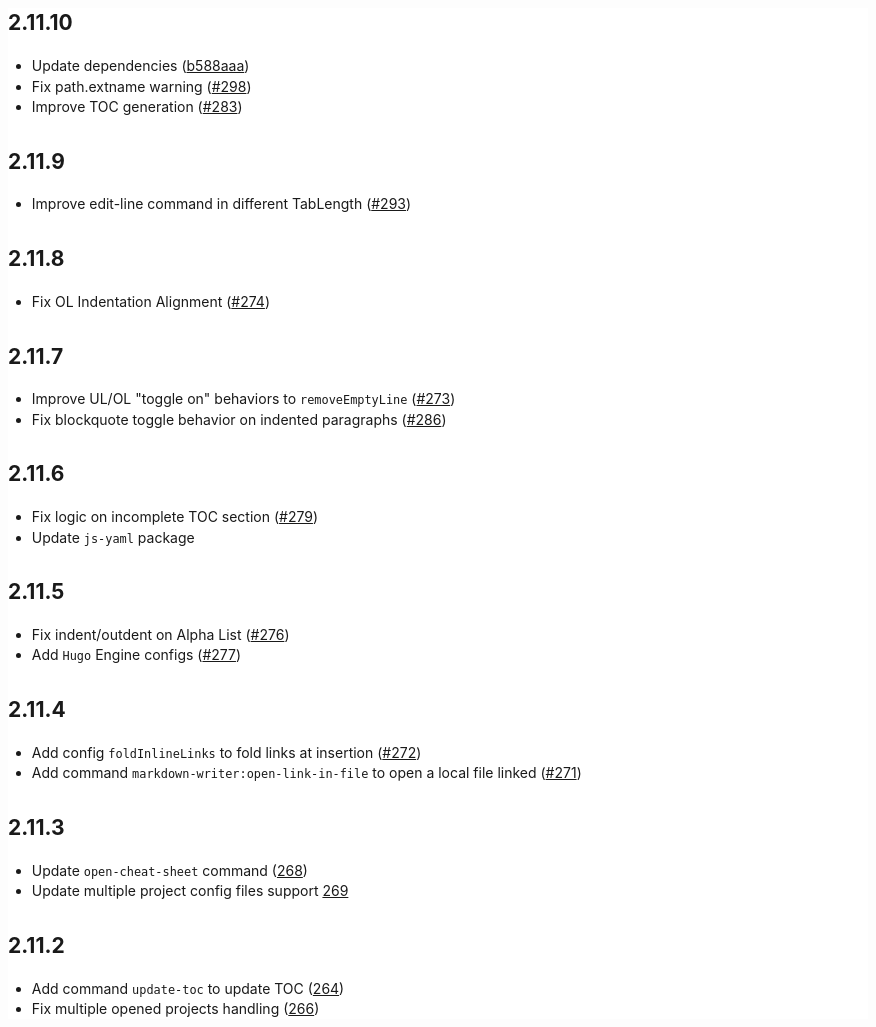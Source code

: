 ## 2.11.10

- Update dependencies ([b588aaa](https://github.com/zhuochun/md-writer/commit/b588aaafa5890f7be21cea3d005a242ea0a492b2))
- Fix path.extname warning ([#298](https://github.com/zhuochun/md-writer/issues/298))
- Improve TOC generation ([#283](https://github.com/zhuochun/md-writer/issues/283))

## 2.11.9

- Improve edit-line command in different TabLength ([#293](https://github.com/zhuochun/md-writer/issues/293))

## 2.11.8

- Fix OL Indentation Alignment ([#274](https://github.com/zhuochun/md-writer/issues/274))

## 2.11.7

- Improve UL/OL "toggle on" behaviors to `removeEmptyLine` ([#273](https://github.com/zhuochun/md-writer/issues/273))
- Fix blockquote toggle behavior on indented paragraphs ([#286](https://github.com/zhuochun/md-writer/issues/286))

## 2.11.6

- Fix logic on incomplete TOC section ([#279](https://github.com/zhuochun/md-writer/issues/279))
- Update `js-yaml` package

## 2.11.5

- Fix indent/outdent on Alpha List ([#276](https://github.com/zhuochun/md-writer/pull/276))
- Add `Hugo` Engine configs ([#277](https://github.com/zhuochun/md-writer/pull/277))

## 2.11.4

- Add config `foldInlineLinks` to fold links at insertion ([#272](https://github.com/zhuochun/md-writer/pull/272))
- Add command `markdown-writer:open-link-in-file` to open a local file linked ([#271](https://github.com/zhuochun/md-writer/pull/271))

## 2.11.3

- Update `open-cheat-sheet` command ([268](https://github.com/zhuochun/md-writer/pull/268))
- Update multiple project config files support [269](https://github.com/zhuochun/md-writer/pull/269)

## 2.11.2

- Add command `update-toc` to update TOC ([264](https://github.com/zhuochun/md-writer/pull/264))
- Fix multiple opened projects handling ([266](https://github.com/zhuochun/md-writer/pull/266))
